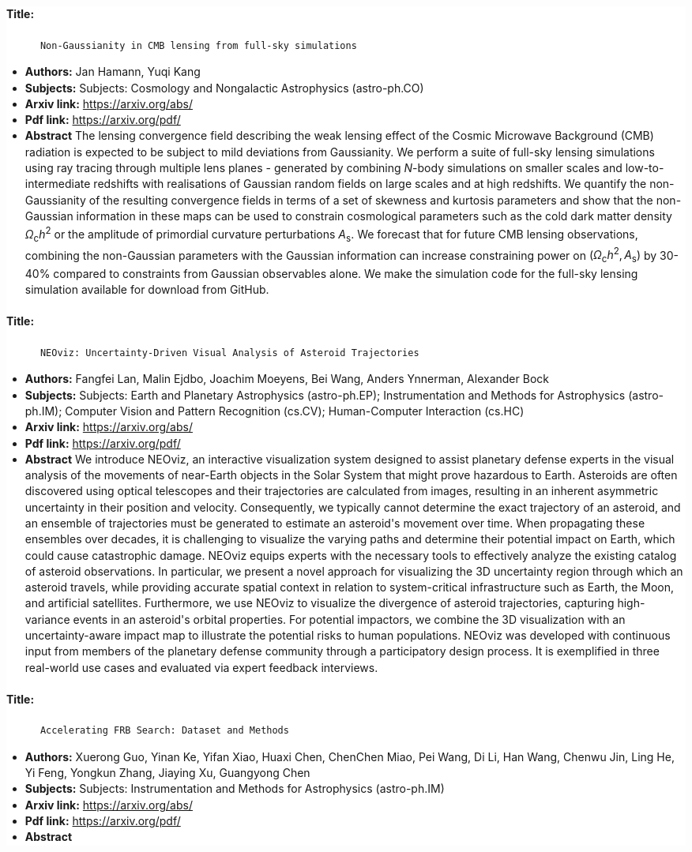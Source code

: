 #### Title:
          Non-Gaussianity in CMB lensing from full-sky simulations
 - **Authors:** Jan Hamann, Yuqi Kang
 - **Subjects:** Subjects:
Cosmology and Nongalactic Astrophysics (astro-ph.CO)
 - **Arxiv link:** https://arxiv.org/abs/
 - **Pdf link:** https://arxiv.org/pdf/
 - **Abstract**
 The lensing convergence field describing the weak lensing effect of the Cosmic Microwave Background (CMB) radiation is expected to be subject to mild deviations from Gaussianity. We perform a suite of full-sky lensing simulations using ray tracing through multiple lens planes - generated by combining $N$-body simulations on smaller scales and low-to-intermediate redshifts with realisations of Gaussian random fields on large scales and at high redshifts. We quantify the non-Gaussianity of the resulting convergence fields in terms of a set of skewness and kurtosis parameters and show that the non-Gaussian information in these maps can be used to constrain cosmological parameters such as the cold dark matter density $\Omega_\mathrm{c} h^2$ or the amplitude of primordial curvature perturbations $A_\mathrm{s}$. We forecast that for future CMB lensing observations, combining the non-Gaussian parameters with the Gaussian information can increase constraining power on $(\Omega_\mathrm{c} h^2, A_\mathrm{s})$ by $30$-$40\%$ compared to constraints from Gaussian observables alone. We make the simulation code for the full-sky lensing simulation available for download from GitHub.
#### Title:
          NEOviz: Uncertainty-Driven Visual Analysis of Asteroid Trajectories
 - **Authors:** Fangfei Lan, Malin Ejdbo, Joachim Moeyens, Bei Wang, Anders Ynnerman, Alexander Bock
 - **Subjects:** Subjects:
Earth and Planetary Astrophysics (astro-ph.EP); Instrumentation and Methods for Astrophysics (astro-ph.IM); Computer Vision and Pattern Recognition (cs.CV); Human-Computer Interaction (cs.HC)
 - **Arxiv link:** https://arxiv.org/abs/
 - **Pdf link:** https://arxiv.org/pdf/
 - **Abstract**
 We introduce NEOviz, an interactive visualization system designed to assist planetary defense experts in the visual analysis of the movements of near-Earth objects in the Solar System that might prove hazardous to Earth. Asteroids are often discovered using optical telescopes and their trajectories are calculated from images, resulting in an inherent asymmetric uncertainty in their position and velocity. Consequently, we typically cannot determine the exact trajectory of an asteroid, and an ensemble of trajectories must be generated to estimate an asteroid's movement over time. When propagating these ensembles over decades, it is challenging to visualize the varying paths and determine their potential impact on Earth, which could cause catastrophic damage. NEOviz equips experts with the necessary tools to effectively analyze the existing catalog of asteroid observations. In particular, we present a novel approach for visualizing the 3D uncertainty region through which an asteroid travels, while providing accurate spatial context in relation to system-critical infrastructure such as Earth, the Moon, and artificial satellites. Furthermore, we use NEOviz to visualize the divergence of asteroid trajectories, capturing high-variance events in an asteroid's orbital properties. For potential impactors, we combine the 3D visualization with an uncertainty-aware impact map to illustrate the potential risks to human populations. NEOviz was developed with continuous input from members of the planetary defense community through a participatory design process. It is exemplified in three real-world use cases and evaluated via expert feedback interviews.
#### Title:
          Accelerating FRB Search: Dataset and Methods
 - **Authors:** Xuerong Guo, Yinan Ke, Yifan Xiao, Huaxi Chen, ChenChen Miao, Pei Wang, Di Li, Han Wang, Chenwu Jin, Ling He, Yi Feng, Yongkun Zhang, Jiaying Xu, Guangyong Chen
 - **Subjects:** Subjects:
Instrumentation and Methods for Astrophysics (astro-ph.IM)
 - **Arxiv link:** https://arxiv.org/abs/
 - **Pdf link:** https://arxiv.org/pdf/
 - **Abstract**
